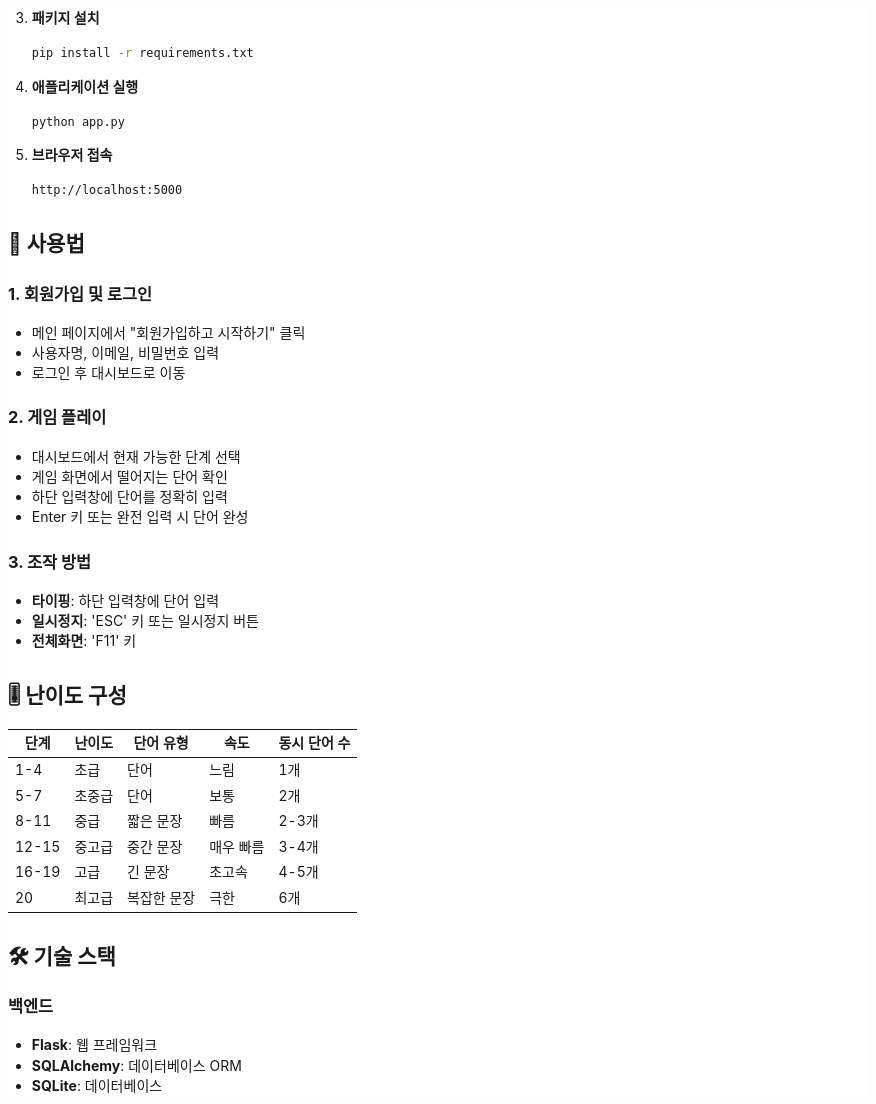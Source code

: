 3. **패키지 설치**
   ```bash
   pip install -r requirements.txt
   ```

4. **애플리케이션 실행**
   ```bash
   python app.py
   ```

5. **브라우저 접속**
   ```
   http://localhost:5000
   ```

## 📱 사용법

### 1. 회원가입 및 로그인
- 메인 페이지에서 "회원가입하고 시작하기" 클릭
- 사용자명, 이메일, 비밀번호 입력
- 로그인 후 대시보드로 이동

### 2. 게임 플레이
- 대시보드에서 현재 가능한 단계 선택
- 게임 화면에서 떨어지는 단어 확인
- 하단 입력창에 단어를 정확히 입력
- Enter 키 또는 완전 입력 시 단어 완성

### 3. 조작 방법
- **타이핑**: 하단 입력창에 단어 입력
- **일시정지**: 'ESC' 키 또는 일시정지 버튼
- **전체화면**: 'F11' 키

## 🎚️ 난이도 구성

| 단계 | 난이도 | 단어 유형 | 속도 | 동시 단어 수 |
|------|--------|-----------|------|-------------|
| 1-4  | 초급   | 단어      | 느림 | 1개        |
| 5-7  | 초중급 | 단어      | 보통 | 2개        |
| 8-11 | 중급   | 짧은 문장 | 빠름 | 2-3개      |
| 12-15| 중고급 | 중간 문장 | 매우 빠름 | 3-4개   |
| 16-19| 고급   | 긴 문장   | 초고속 | 4-5개     |
| 20   | 최고급 | 복잡한 문장| 극한 | 6개       |

## 🛠️ 기술 스택

### 백엔드
- **Flask**: 웹 프레임워크
- **SQLAlchemy**: 데이터베이스 ORM
- **SQLite**: 데이터베이스
